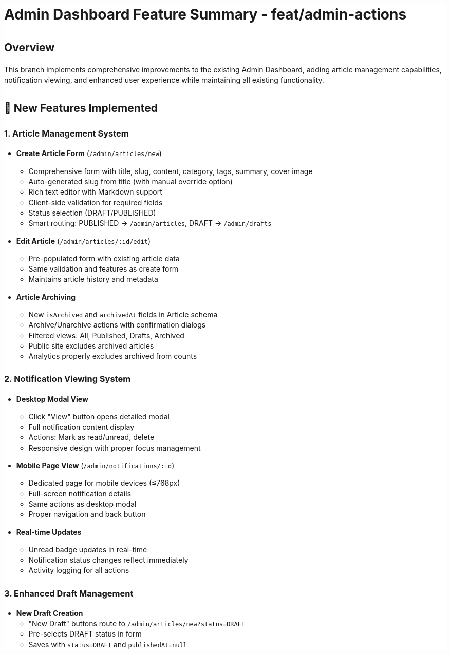 # Admin Dashboard Feature Summary - feat/admin-actions

## Overview
This branch implements comprehensive improvements to the existing Admin Dashboard, adding article management capabilities, notification viewing, and enhanced user experience while maintaining all existing functionality.

## 🚀 New Features Implemented

### 1. Article Management System
- **Create Article Form** (`/admin/articles/new`)
  - Comprehensive form with title, slug, content, category, tags, summary, cover image
  - Auto-generated slug from title (with manual override option)
  - Rich text editor with Markdown support
  - Client-side validation for required fields
  - Status selection (DRAFT/PUBLISHED)
  - Smart routing: PUBLISHED → `/admin/articles`, DRAFT → `/admin/drafts`

- **Edit Article** (`/admin/articles/:id/edit`)
  - Pre-populated form with existing article data
  - Same validation and features as create form
  - Maintains article history and metadata

- **Article Archiving**
  - New `isArchived` and `archivedAt` fields in Article schema
  - Archive/Unarchive actions with confirmation dialogs
  - Filtered views: All, Published, Drafts, Archived
  - Public site excludes archived articles
  - Analytics properly excludes archived from counts

### 2. Notification Viewing System
- **Desktop Modal View**
  - Click "View" button opens detailed modal
  - Full notification content display
  - Actions: Mark as read/unread, delete
  - Responsive design with proper focus management

- **Mobile Page View** (`/admin/notifications/:id`)
  - Dedicated page for mobile devices (≤768px)
  - Full-screen notification details
  - Same actions as desktop modal
  - Proper navigation and back button

- **Real-time Updates**
  - Unread badge updates in real-time
  - Notification status changes reflect immediately
  - Activity logging for all actions

### 3. Enhanced Draft Management
- **New Draft Creation**
  - "New Draft" buttons route to `/admin/articles/new?status=DRAFT`
  - Pre-selects DRAFT status in form
  - Saves with `status=DRAFT` and `publishedAt=null`
